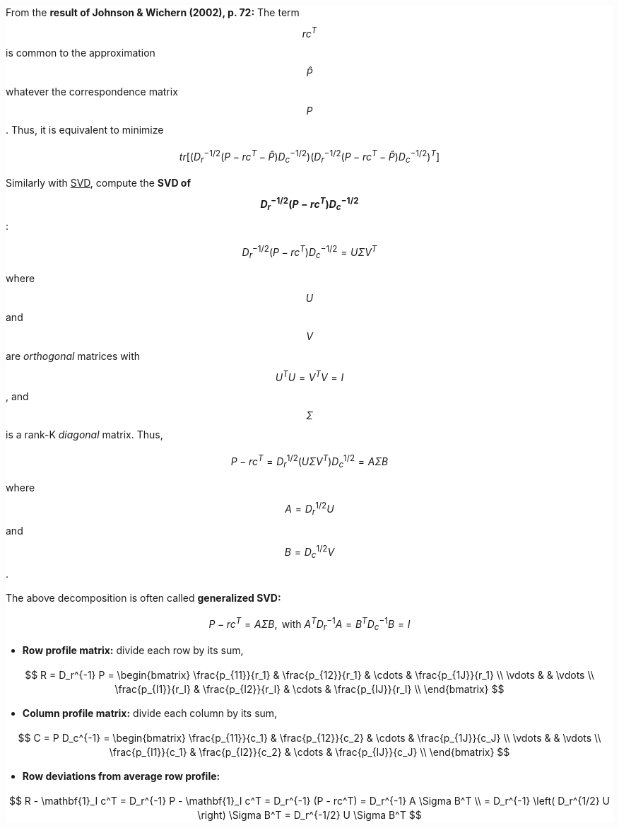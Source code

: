 From the **result of Johnson & Wichern (2002), p. 72:** The term $$r c^T$$ is common to the approximation $$\widehat{P}$$ whatever the correspondence matrix $$P$$. Thus, it is equivalent to minimize

$$
tr \left[ \left( D_r^{-1/2} (P - r c^T - \widehat{P}) D_c^{-1/2} \right) \left( D_r^{-1/2} (P - r c^T - \widehat{P}) D_c^{-1/2} \right)^T \right]
$$

Similarly with [SVD](https://bowen0701.github.io/blog/2016/10/05/sml-pca-svd), compute the **SVD of $$D_r^{-1/2} (P - r c^T) D_c^{-1/2}$$**:

$$
D_r^{-1/2} (P - r c^T) D_c^{-1/2} = U \Sigma V^T
$$

where $$U$$ and $$V$$ are *orthogonal* matrices with $$U^T U = V^T V = I$$, and $$\Sigma$$ is a rank-K *diagonal* matrix. Thus,

$$
P - r c^T = D_r^{1/2} \left( U \Sigma V^T \right) D_c^{1/2}
          = A \Sigma B
$$

where $$A = D_r^{1/2} U$$ and $$B = D_c^{1/2} V$$.

The above decomposition is often called **generalized SVD:**

$$
P - r c^T = A \Sigma B, \mbox{ with } A^T D_r^{-1} A =  B^T D_c^{-1} B = I
$$

- **Row profile matrix:** divide each row by its sum,

$$
R = D_r^{-1} P = 
\begin{bmatrix}
\frac{p_{11}}{r_1} & \frac{p_{12}}{r_1} & \cdots & \frac{p_{1J}}{r_1} \\
\vdots &        & \vdots \\ 
\frac{p_{I1}}{r_I} & \frac{p_{I2}}{r_I} & \cdots & \frac{p_{IJ}}{r_I} \\
\end{bmatrix}
$$

- **Column profile matrix:** divide each column by its sum,

$$
C = P D_c^{-1} = 
\begin{bmatrix}
\frac{p_{11}}{c_1} & \frac{p_{12}}{c_2} & \cdots & \frac{p_{1J}}{c_J} \\
\vdots &        & \vdots \\ 
\frac{p_{I1}}{c_1} & \frac{p_{I2}}{c_2} & \cdots & \frac{p_{IJ}}{c_J} \\
\end{bmatrix}
$$

- **Row deviations from average row profile:**

$$
R - \mathbf{1}_I c^T = D_r^{-1} P - \mathbf{1}_I c^T
         = D_r^{-1} (P - rc^T)
         = D_r^{-1} A \Sigma B^T \\
         = D_r^{-1} \left( D_r^{1/2} U \right) \Sigma B^T
         = D_r^{-1/2} U \Sigma B^T
$$
